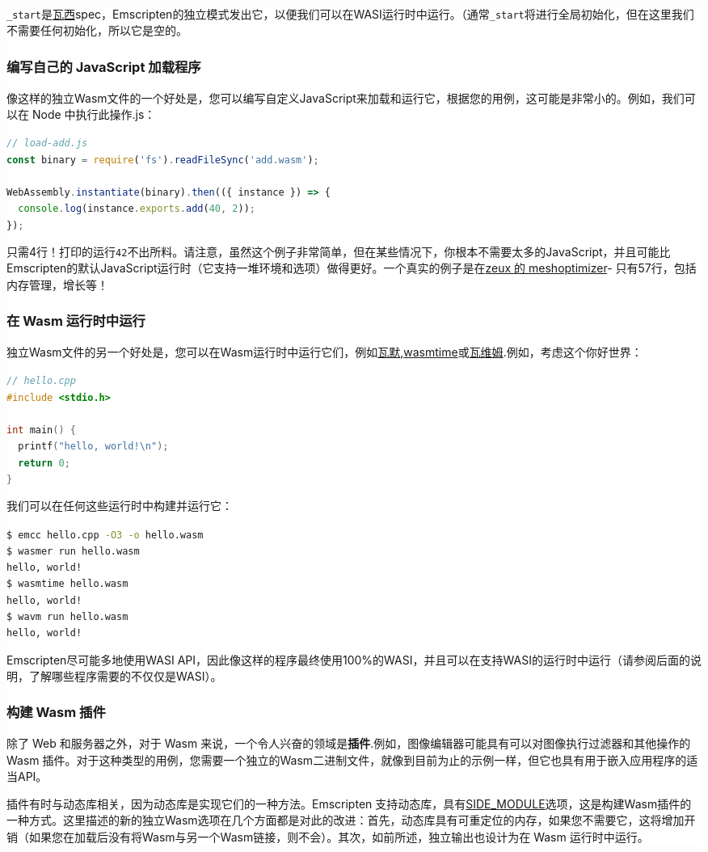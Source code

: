 `_start`是[瓦西](https://github.com/WebAssembly/WASI)spec，Emscripten的独立模式发出它，以便我们可以在WASI运行时中运行。（通常`_start`将进行全局初始化，但在这里我们不需要任何初始化，所以它是空的。

### 编写自己的 JavaScript 加载程序

像这样的独立Wasm文件的一个好处是，您可以编写自定义JavaScript来加载和运行它，根据您的用例，这可能是非常小的。例如，我们可以在 Node 中执行此操作.js：

```js
// load-add.js
const binary = require('fs').readFileSync('add.wasm');

WebAssembly.instantiate(binary).then(({ instance }) => {
  console.log(instance.exports.add(40, 2));
});
```

只需4行！打印的运行`42`不出所料。请注意，虽然这个例子非常简单，但在某些情况下，你根本不需要太多的JavaScript，并且可能比Emscripten的默认JavaScript运行时（它支持一堆环境和选项）做得更好。一个真实的例子是在[zeux 的 meshoptimizer](https://github.com/zeux/meshoptimizer/blob/bdc3006532dd29b03d83dc819e5fa7683815b88e/js/meshopt_decoder.js)- 只有57行，包括内存管理，增长等！

### 在 Wasm 运行时中运行

独立Wasm文件的另一个好处是，您可以在Wasm运行时中运行它们，例如[瓦默](https://wasmer.io),[wasmtime](https://github.com/bytecodealliance/wasmtime)或[瓦维姆](https://github.com/WAVM/WAVM).例如，考虑这个你好世界：

```cpp
// hello.cpp
#include <stdio.h>

int main() {
  printf("hello, world!\n");
  return 0;
}
```

我们可以在任何这些运行时中构建并运行它：

```bash
$ emcc hello.cpp -O3 -o hello.wasm
$ wasmer run hello.wasm
hello, world!
$ wasmtime hello.wasm
hello, world!
$ wavm run hello.wasm
hello, world!
```

Emscripten尽可能多地使用WASI API，因此像这样的程序最终使用100%的WASI，并且可以在支持WASI的运行时中运行（请参阅后面的说明，了解哪些程序需要的不仅仅是WASI）。

### 构建 Wasm 插件

除了 Web 和服务器之外，对于 Wasm 来说，一个令人兴奋的领域是**插件**.例如，图像编辑器可能具有可以对图像执行过滤器和其他操作的 Wasm 插件。对于这种类型的用例，您需要一个独立的Wasm二进制文件，就像到目前为止的示例一样，但它也具有用于嵌入应用程序的适当API。

插件有时与动态库相关，因为动态库是实现它们的一种方法。Emscripten 支持动态库，具有[SIDE_MODULE](https://github.com/emscripten-core/emscripten/wiki/Linking#general-dynamic-linking)选项，这是构建Wasm插件的一种方式。这里描述的新的独立Wasm选项在几个方面都是对此的改进：首先，动态库具有可重定位的内存，如果您不需要它，这将增加开销（如果您在加载后没有将Wasm与另一个Wasm链接，则不会）。其次，如前所述，独立输出也设计为在 Wasm 运行时中运行。
